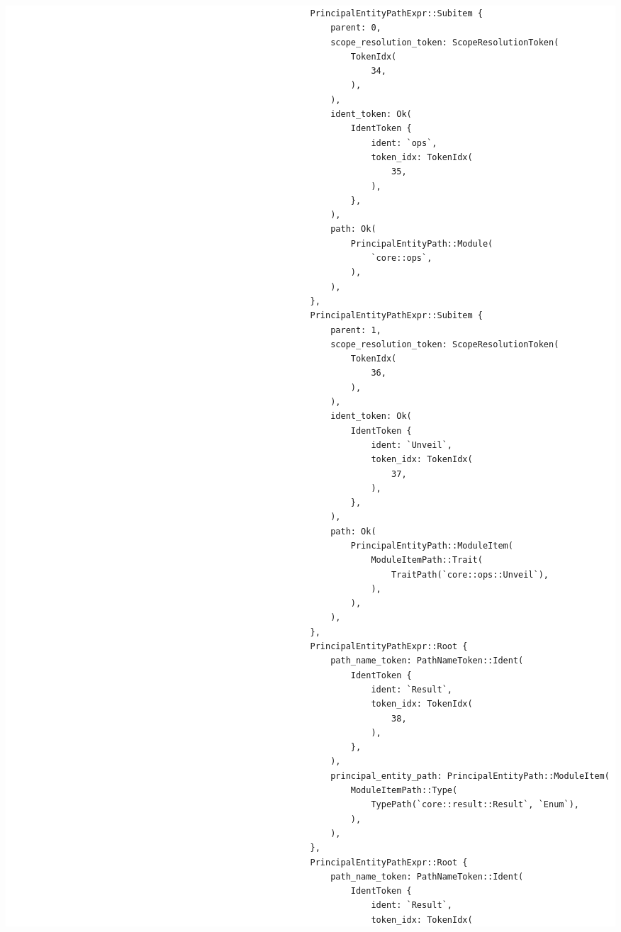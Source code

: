                                                                 PrincipalEntityPathExpr::Subitem {
                                                                    parent: 0,
                                                                    scope_resolution_token: ScopeResolutionToken(
                                                                        TokenIdx(
                                                                            34,
                                                                        ),
                                                                    ),
                                                                    ident_token: Ok(
                                                                        IdentToken {
                                                                            ident: `ops`,
                                                                            token_idx: TokenIdx(
                                                                                35,
                                                                            ),
                                                                        },
                                                                    ),
                                                                    path: Ok(
                                                                        PrincipalEntityPath::Module(
                                                                            `core::ops`,
                                                                        ),
                                                                    ),
                                                                },
                                                                PrincipalEntityPathExpr::Subitem {
                                                                    parent: 1,
                                                                    scope_resolution_token: ScopeResolutionToken(
                                                                        TokenIdx(
                                                                            36,
                                                                        ),
                                                                    ),
                                                                    ident_token: Ok(
                                                                        IdentToken {
                                                                            ident: `Unveil`,
                                                                            token_idx: TokenIdx(
                                                                                37,
                                                                            ),
                                                                        },
                                                                    ),
                                                                    path: Ok(
                                                                        PrincipalEntityPath::ModuleItem(
                                                                            ModuleItemPath::Trait(
                                                                                TraitPath(`core::ops::Unveil`),
                                                                            ),
                                                                        ),
                                                                    ),
                                                                },
                                                                PrincipalEntityPathExpr::Root {
                                                                    path_name_token: PathNameToken::Ident(
                                                                        IdentToken {
                                                                            ident: `Result`,
                                                                            token_idx: TokenIdx(
                                                                                38,
                                                                            ),
                                                                        },
                                                                    ),
                                                                    principal_entity_path: PrincipalEntityPath::ModuleItem(
                                                                        ModuleItemPath::Type(
                                                                            TypePath(`core::result::Result`, `Enum`),
                                                                        ),
                                                                    ),
                                                                },
                                                                PrincipalEntityPathExpr::Root {
                                                                    path_name_token: PathNameToken::Ident(
                                                                        IdentToken {
                                                                            ident: `Result`,
                                                                            token_idx: TokenIdx(